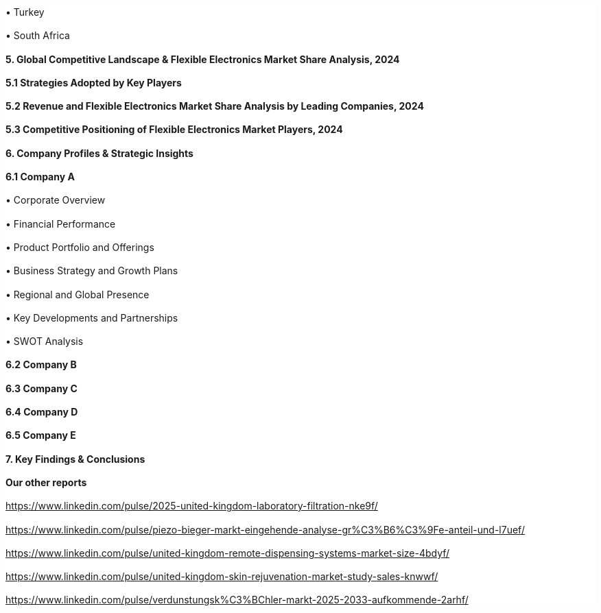 • Turkey

• South Africa

<strong>5. Global Competitive Landscape & Flexible Electronics Market Share Analysis, 2024</strong>

<strong>5.1 Strategies Adopted by Key Players</strong>

<strong>5.2 Revenue and Flexible Electronics Market Share Analysis by Leading Companies, 2024</strong>

<strong>5.3 Competitive Positioning of Flexible Electronics Market Players, 2024</strong>

<strong>6. Company Profiles & Strategic Insights</strong>

<strong>6.1 Company A</strong>

• Corporate Overview

• Financial Performance

• Product Portfolio and Offerings

• Business Strategy and Growth Plans

• Regional and Global Presence

• Key Developments and Partnerships

• SWOT Analysis

<strong>6.2 Company B</strong>

<strong>6.3 Company C</strong>

<strong>6.4 Company D</strong>

<strong>6.5 Company E</strong>

<strong>7. Key Findings & Conclusions</strong>

<strong>Our other reports</strong>

<a href=https://www.linkedin.com/pulse/2025-united-kingdom-laboratory-filtration-nke9f/>https://www.linkedin.com/pulse/2025-united-kingdom-laboratory-filtration-nke9f/</a>

<a href=https://www.linkedin.com/pulse/piezo-bieger-markt-eingehende-analyse-gr%C3%B6%C3%9Fe-anteil-und-l7uef/>https://www.linkedin.com/pulse/piezo-bieger-markt-eingehende-analyse-gr%C3%B6%C3%9Fe-anteil-und-l7uef/</a>

<a href=https://www.linkedin.com/pulse/united-kingdom-remote-dispensing-systems-market-size-4bdyf/>https://www.linkedin.com/pulse/united-kingdom-remote-dispensing-systems-market-size-4bdyf/</a>

<a href=https://www.linkedin.com/pulse/united-kingdom-skin-rejuvenation-market-study-sales-knwwf/>https://www.linkedin.com/pulse/united-kingdom-skin-rejuvenation-market-study-sales-knwwf/</a>

<a href=https://www.linkedin.com/pulse/verdunstungsk%C3%BChler-markt-2025-2033-aufkommende-2arhf/>https://www.linkedin.com/pulse/verdunstungsk%C3%BChler-markt-2025-2033-aufkommende-2arhf/</a>